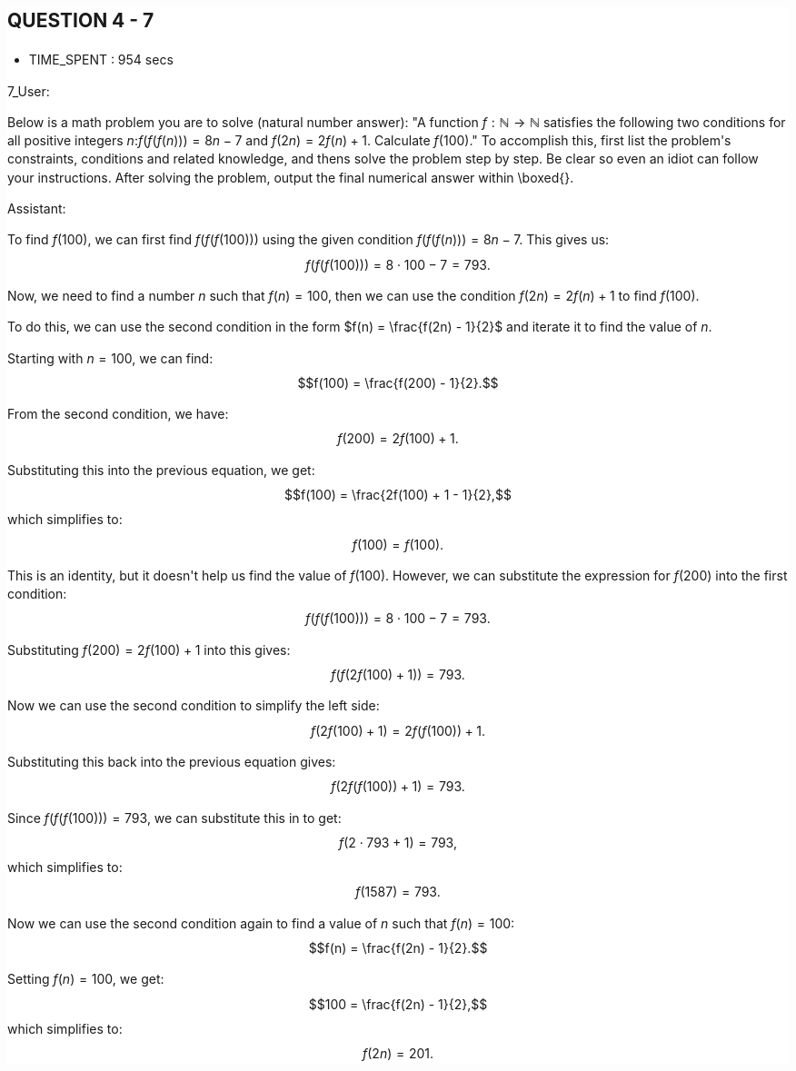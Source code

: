 ## QUESTION 4 - 7 
- TIME_SPENT : 954 secs

7_User:

Below is a math problem you are to solve (natural number answer):
"A function $f: \mathbb N \to \mathbb N$ satisfies the following two conditions for all positive integers $n$:$f(f(f(n)))=8n-7$ and $f(2n)=2f(n)+1$. Calculate $f(100)$."
To accomplish this, first list the problem's constraints, conditions and related knowledge, and thens solve the problem step by step. Be clear so even an idiot can follow your instructions. After solving the problem, output the final numerical answer within \boxed{}.

Assistant:

 To find $f(100)$, we can first find $f(f(f(100)))$ using the given condition $f(f(f(n)))=8n-7$. This gives us:
$$f(f(f(100))) = 8 \cdot 100 - 7 = 793.$$

Now, we need to find a number $n$ such that $f(n) = 100$, then we can use the condition $f(2n) = 2f(n) + 1$ to find $f(100)$.

To do this, we can use the second condition in the form $f(n) = \frac{f(2n) - 1}{2}$ and iterate it to find the value of $n$.

Starting with $n = 100$, we can find:
$$f(100) = \frac{f(200) - 1}{2}.$$

From the second condition, we have:
$$f(200) = 2f(100) + 1.$$

Substituting this into the previous equation, we get:
$$f(100) = \frac{2f(100) + 1 - 1}{2},$$
which simplifies to:
$$f(100) = f(100).$$

This is an identity, but it doesn't help us find the value of $f(100)$. However, we can substitute the expression for $f(200)$ into the first condition:
$$f(f(f(100))) = 8 \cdot 100 - 7 = 793.$$

Substituting $f(200) = 2f(100) + 1$ into this gives:
$$f(f(2f(100) + 1)) = 793.$$

Now we can use the second condition to simplify the left side:
$$f(2f(100) + 1) = 2f(f(100)) + 1.$$

Substituting this back into the previous equation gives:
$$f(2f(f(100)) + 1) = 793.$$

Since $f(f(f(100))) = 793$, we can substitute this in to get:
$$f(2 \cdot 793 + 1) = 793,$$
which simplifies to:
$$f(1587) = 793.$$

Now we can use the second condition again to find a value of $n$ such that $f(n) = 100$:
$$f(n) = \frac{f(2n) - 1}{2}.$$

Setting $f(n) = 100$, we get:
$$100 = \frac{f(2n) - 1}{2},$$
which simplifies to:
$$f(2n) = 201.$$
